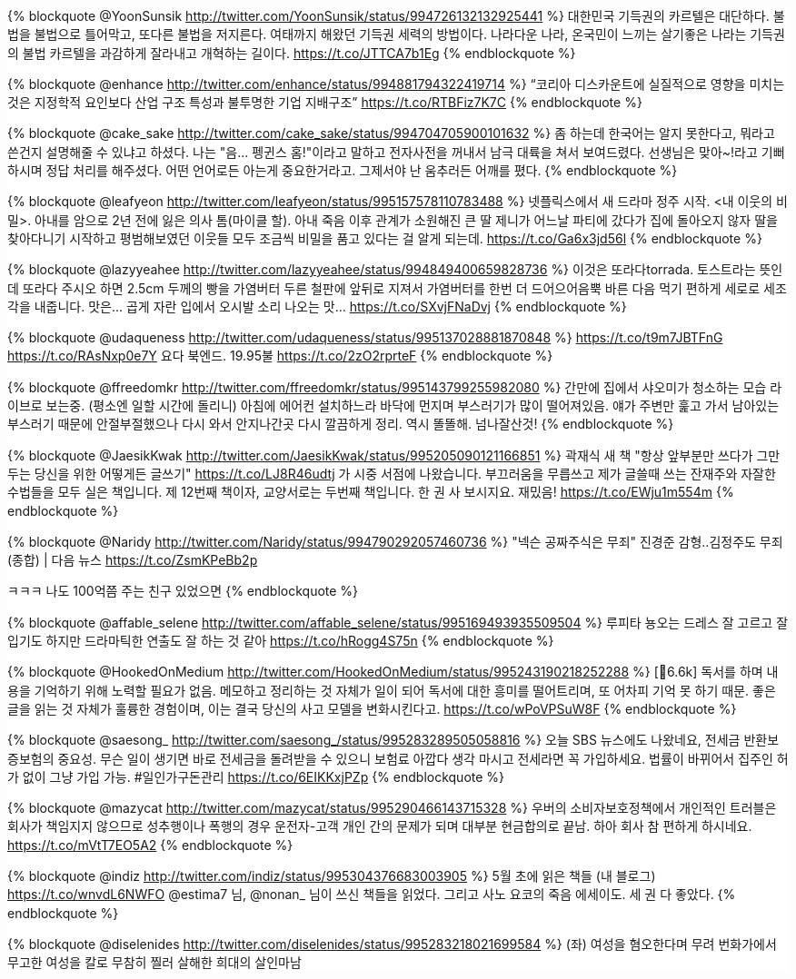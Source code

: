 {% blockquote @YoonSunsik http://twitter.com/YoonSunsik/status/994726132132925441 %} 대한민국 기득권의 카르텔은 대단하다. 불법을 불법으로 틀어막고, 또다른 불법을 저지른다. 여태까지 해왔던 기득권 세력의 방법이다. 나라다운 나라, 온국민이 느끼는 살기좋은 나라는 기득권의 불법 카르텔을 과감하게 잘라내고 개혁하는 길이다. https://t.co/JTTCA7b1Eg {% endblockquote %}

{% blockquote @enhance http://twitter.com/enhance/status/994881794322419714 %} “코리아 디스카운트에 실질적으로 영향을 미치는 것은 지정학적 요인보다 산업 구조 특성과 불투명한 기업 지배구조” https://t.co/RTBFiz7K7C {% endblockquote %}

{% blockquote @cake_sake http://twitter.com/cake_sake/status/994704705900101632 %} 좀 하는데 한국어는 알지 못한다고, 뭐라고 쓴건지 설명해줄 수 있냐고 하셨다. 나는 "음... 펭귄스 홈!"이라고 말하고 전자사전을 꺼내서 남극 대륙을 쳐서 보여드렸다. 선생님은 맞아~!라고 기뻐하시며 정답 처리를 해주셨다. 어떤 언어로든 아는게 중요한거라고. 그제서야 난 움추러든 어깨를 폈다. {% endblockquote %}

{% blockquote @leafyeon http://twitter.com/leafyeon/status/995157578110783488 %} 넷플릭스에서 새 드라마 정주 시작. &lt;내 이웃의 비밀&gt;. 아내를 암으로 2년 전에 잃은 의사 톰(마이클 할). 아내 죽음 이후 관계가 소원해진 큰 딸 제니가 어느날 파티에 갔다가 집에 돌아오지 않자 딸을 찾아다니기 시작하고 평범해보였던 이웃들 모두 조금씩 비밀을 품고 있다는 걸 알게 되는데. https://t.co/Ga6x3jd56l {% endblockquote %}

{% blockquote @lazyyeahee http://twitter.com/lazyyeahee/status/994849400659828736 %} 이것은 또라다torrada. 토스트라는 뜻인데 또라다 주시오 하면 2.5cm 두께의 빵을 가염버터 두른 철판에 앞뒤로 지져서 가염버터를 한번 더 드어으어음뿍 바른 다음 먹기 편하게 세로로 세조각을 내줍니다. 맛은... 곱게 자란 입에서 오시발 소리 나오는 맛... https://t.co/SXvjFNaDvj {% endblockquote %}

{% blockquote @udaqueness http://twitter.com/udaqueness/status/995137028881870848 %} https://t.co/t9m7JBTFnG https://t.co/RAsNxp0e7Y 요다 북엔드. 19.95불 https://t.co/2zO2rprteF {% endblockquote %}

{% blockquote @ffreedomkr http://twitter.com/ffreedomkr/status/995143799255982080 %} 간만에 집에서 샤오미가 청소하는 모습 라이브로 보는중. (평소엔 일할 시간에 돌리니) 아침에 에어컨 설치하느라 바닥에 먼지며 부스러기가 많이 떨어져있음. 얘가 주변만 훑고 가서 남아있는 부스러기 때문에 안절부절했으나 다시 와서 안지나간곳 다시 깔끔하게 정리. 역시 똘똘해. 넘나잘산것! {% endblockquote %}

{% blockquote @JaesikKwak http://twitter.com/JaesikKwak/status/995205090121166851 %} 곽재식 새 책 "항상 앞부분만 쓰다가 그만두는 당신을 위한 어떻게든 글쓰기" https://t.co/LJ8R46udtj 가 시중 서점에 나왔습니다. 부끄러움을 무릅쓰고 제가 글쓸때 쓰는 잔재주와 자잘한 수법들을 모두 실은 책입니다. 제 12번째 책이자, 교양서로는 두번째 책입니다. 한 권 사 보시지요. 재밌음! https://t.co/EWju1m554m {% endblockquote %}

{% blockquote @Naridy http://twitter.com/Naridy/status/994790292057460736 %} "넥슨 공짜주식은 무죄" 진경준 감형..김정주도 무죄(종합) | 다음 뉴스 https://t.co/ZsmKPeBb2p

ㅋㅋㅋ 나도 100억쯤 주는 친구 있었으면 {% endblockquote %}

{% blockquote @affable_selene http://twitter.com/affable_selene/status/995169493935509504 %} 루피타 뇽오는 드레스 잘 고르고 잘 입기도 하지만 드라마틱한 연출도 잘 하는 것 같아 https://t.co/hRogg4S75n {% endblockquote %}

{% blockquote @HookedOnMedium http://twitter.com/HookedOnMedium/status/995243190218252288 %} [👏6.6k] 독서를 하며 내용을 기억하기 위해 노력할 필요가 없음. 메모하고 정리하는 것 자체가 일이 되어 독서에 대한 흥미를 떨어트리며, 또 어차피 기억 못 하기 때문. 좋은 글을 읽는 것 자체가 훌륭한 경험이며, 이는 결국 당신의 사고 모델을 변화시킨다고. https://t.co/wPoVPSuW8F {% endblockquote %}

{% blockquote @saesong_ http://twitter.com/saesong_/status/995283289505058816 %} 오늘 SBS 뉴스에도 나왔네요, 전세금 반환보증보험의 중요성. 무슨 일이 생기면 바로 전세금을 돌려받을 수 있으니 보험료 아깝다 생각 마시고 전세라면 꼭 가입하세요. 법률이 바뀌어서 집주인 허가 없이 그냥 가입 가능. #일인가구돈관리 https://t.co/6EIKKxjPZp {% endblockquote %}

{% blockquote @mazycat http://twitter.com/mazycat/status/995290466143715328 %} 우버의 소비자보호정책에서 개인적인 트러블은 회사가 책임지지 않으므로 성추행이나 폭행의 경우 운전자-고객 개인 간의 문제가 되며 대부분 현금합의로 끝남. 하아 회사 참 편하게 하시네요.  https://t.co/mVtT7EO5A2 {% endblockquote %}

{% blockquote @indiz http://twitter.com/indiz/status/995304376683003905 %} 5월 초에 읽은 책들 (내 블로그) https://t.co/wnvdL6NWFO  @estima7 님, @nonan_ 님이 쓰신 책들을 읽었다. 그리고 사노 요코의 죽음 에세이도. 세 권 다 좋았다. {% endblockquote %}

{% blockquote @diselenides http://twitter.com/diselenides/status/995283218021699584 %} (좌) 여성을 혐오한다며  무려 번화가에서 무고한 여성을 칼로 무참히 찔러 살해한 희대의 살인마남

